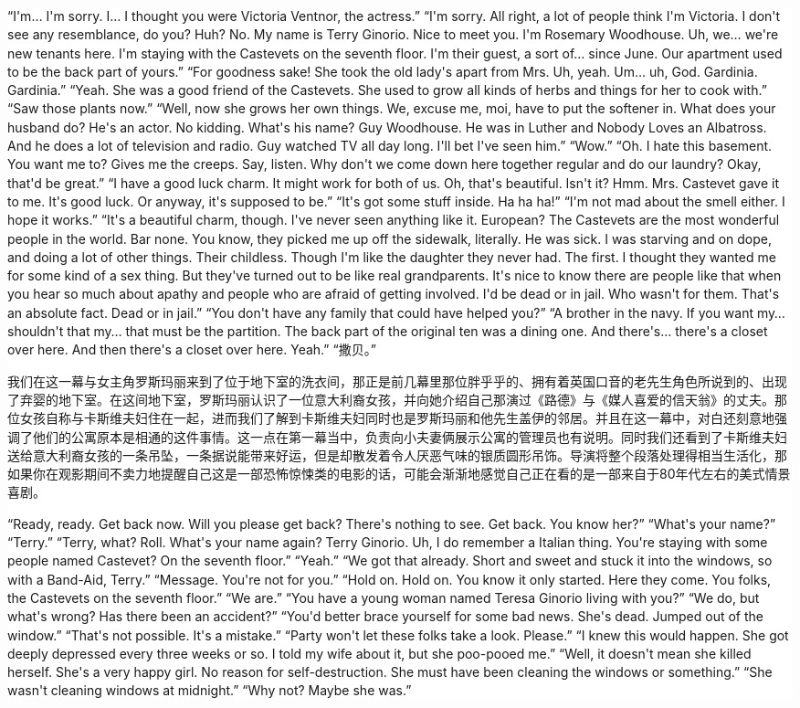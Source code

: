 “I'm… I'm sorry. I… I thought you were Victoria Ventnor, the actress.” 
“I'm sorry. All right, a lot of people think I'm Victoria. I don't see any resemblance, do you? Huh? No. My name is Terry Ginorio. Nice to meet you. I'm Rosemary Woodhouse. Uh, we… we're new tenants here. I'm staying with the Castevets on the seventh floor. I'm their guest, a sort of… since June. Our apartment used to be the back part of yours.” 
“For goodness sake! She took the old lady's apart from Mrs. Uh, yeah. Um… uh, God. Gardinia. Gardinia.” 
“Yeah. She was a good friend of the Castevets. She used to grow all kinds of herbs and things for her to cook with.” 
“Saw those plants now.” 
“Well, now she grows her own things. We, excuse me, moi, have to put the softener in. What does your husband do? He's an actor. No kidding. What's his name? Guy Woodhouse. He was in Luther and Nobody Loves an Albatross. And he does a lot of television and radio. Guy watched TV all day long. I'll bet I've seen him.” 
“Wow.” 
“Oh. I hate this basement. You want me to? Gives me the creeps. Say, listen. Why don't we come down here together regular and do our laundry? Okay, that'd be great.” 
“I have a good luck charm. It might work for both of us. Oh, that's beautiful. Isn't it? Hmm. Mrs. Castevet gave it to me. It's good luck. Or anyway, it's supposed to be.” 
“It's got some stuff inside. Ha ha ha!” 
“I'm not mad about the smell either. I hope it works.” 
“It's a beautiful charm, though. I've never seen anything like it. European? The Castevets are the most wonderful people in the world. Bar none. You know, they picked me up off the sidewalk, literally. He was sick. I was starving and on dope, and doing a lot of other things. Their childless. Though I'm like the daughter they never had. The first. I thought they wanted me for some kind of a sex thing. But they've turned out to be like real grandparents. It's nice to know there are people like that when you hear so much about apathy and people who are afraid of getting involved. I'd be dead or in jail. Who wasn't for them. That's an absolute fact. Dead or in jail.” 
“You don't have any family that could have helped you?” 
“A brother in the navy. If you want my… shouldn't that my… that must be the partition. The back part of the original ten was a dining one. And there's… there's a closet over here. And then there's a closet over here. Yeah.” 
“撒贝。”





我们在这一幕与女主角罗斯玛丽来到了位于地下室的洗衣间，那正是前几幕里那位胖乎乎的、拥有着英国口音的老先生角色所说到的、出现了弃婴的地下室。在这间地下室，罗斯玛丽认识了一位意大利裔女孩，并向她介绍自己那演过《路德》与《媒人喜爱的信天翁》的丈夫。那位女孩自称与卡斯维夫妇住在一起，进而我们了解到卡斯维夫妇同时也是罗斯玛丽和他先生盖伊的邻居。并且在这一幕中，对白还刻意地强调了他们的公寓原本是相通的这件事情。这一点在第一幕当中，负责向小夫妻俩展示公寓的管理员也有说明。同时我们还看到了卡斯维夫妇送给意大利裔女孩的一条吊坠，一条据说能带来好运，但是却散发着令人厌恶气味的银质圆形吊饰。导演将整个段落处理得相当生活化，那如果你在观影期间不卖力地提醒自己这是一部恐怖惊悚类的电影的话，可能会渐渐地感觉自己正在看的是一部来自于80年代左右的美式情景喜剧。

“Ready, ready. Get back now. Will you please get back? There's nothing to see. Get back. You know her?” 
“What's your name?” 
“Terry.” 
“Terry, what? Roll. What's your name again? Terry Ginorio. Uh, I do remember a Italian thing. You're staying with some people named Castevet? On the seventh floor.” 
“Yeah.” 
“We got that already. Short and sweet and stuck it into the windows, so with a Band-Aid, Terry.” 
“Message. You're not for you.” 
“Hold on. Hold on. You know it only started. Here they come. You folks, the Castevets on the seventh floor.” 
“We are.” 
“You have a young woman named Teresa Ginorio living with you?” 
“We do, but what's wrong? Has there been an accident?” 
“You'd better brace yourself for some bad news. She's dead. Jumped out of the window.” 
“That's not possible. It's a mistake.” 
“Party won't let these folks take a look. Please.” 
“I knew this would happen. She got deeply depressed every three weeks or so. I told my wife about it, but she poo-pooed me.” 
“Well, it doesn't mean she killed herself. She's a very happy girl. No reason for self-destruction. She must have been cleaning the windows or something.” 
“She wasn't cleaning windows at midnight.” 
“Why not? Maybe she was.” 